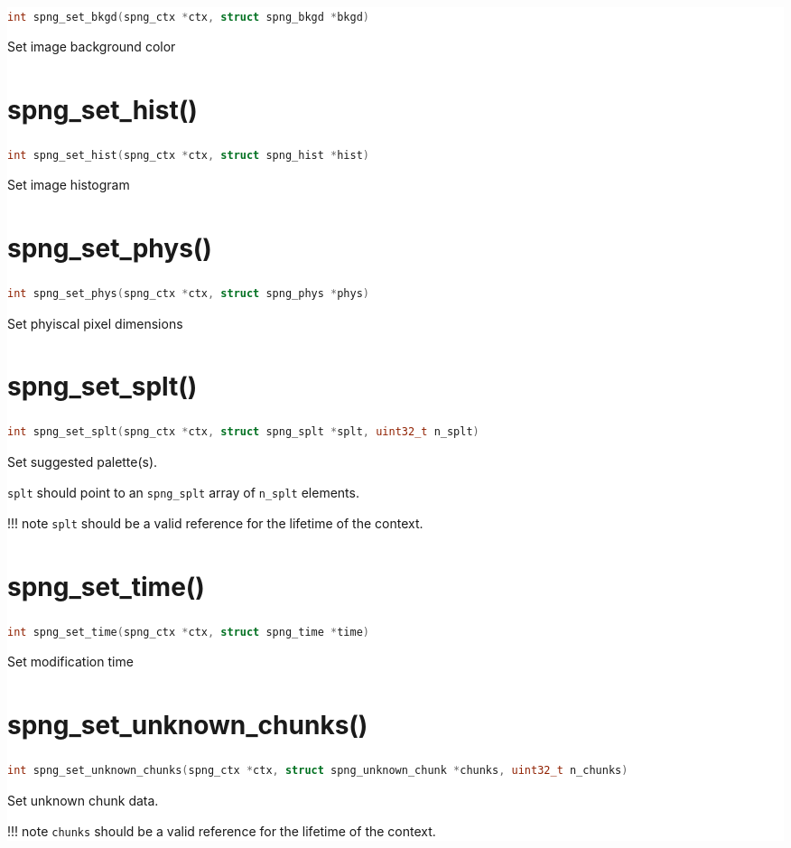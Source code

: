 ```c
int spng_set_bkgd(spng_ctx *ctx, struct spng_bkgd *bkgd)
```

Set image background color

# spng_set_hist()

```c
int spng_set_hist(spng_ctx *ctx, struct spng_hist *hist)
```

Set image histogram

# spng_set_phys()

```c
int spng_set_phys(spng_ctx *ctx, struct spng_phys *phys)
```

Set phyiscal pixel dimensions

# spng_set_splt()

```c
int spng_set_splt(spng_ctx *ctx, struct spng_splt *splt, uint32_t n_splt)
```

Set suggested palette(s).

`splt` should point to an `spng_splt` array of `n_splt` elements.

!!! note
`splt` should be a valid reference for the lifetime of the context.

# spng_set_time()

```c
int spng_set_time(spng_ctx *ctx, struct spng_time *time)
```

Set modification time

# spng_set_unknown_chunks()

```c
int spng_set_unknown_chunks(spng_ctx *ctx, struct spng_unknown_chunk *chunks, uint32_t n_chunks)
```

Set unknown chunk data.

!!! note
`chunks` should be a valid reference for the lifetime of the context.
